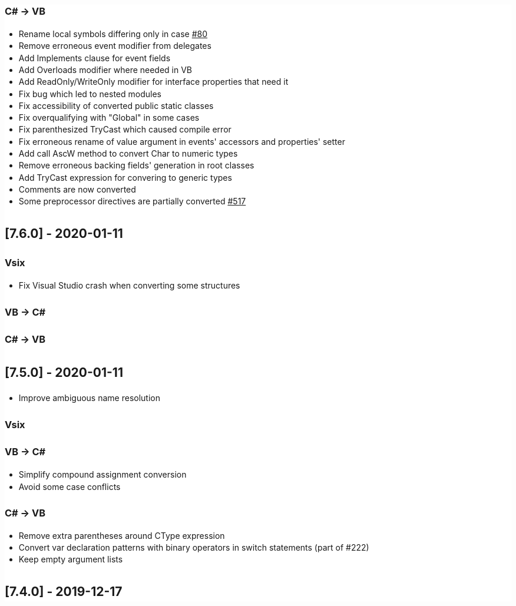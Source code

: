 ### C# -> VB

* Rename local symbols differing only in case [#80](https://github.com/icsharpcode/CodeConverter/issues/80)
* Remove erroneous event modifier from delegates
* Add Implements clause for event fields
* Add Overloads modifier where needed in VB
* Add ReadOnly/WriteOnly modifier for interface properties that need it
* Fix bug which led to nested modules
* Fix accessibility of converted public static classes
* Fix overqualifying with "Global" in some cases
* Fix parenthesized TryCast which caused compile error
* Fix erroneous rename of value argument in events' accessors and properties' setter
* Add call AscW method to convert Char to numeric types
* Remove erroneous backing fields' generation in root classes
* Add TryCast expression for convering to generic types
* Comments are now converted
* Some preprocessor directives are partially converted [#517](https://github.com/icsharpcode/CodeConverter/pull/517)

## [7.6.0] - 2020-01-11


### Vsix

* Fix Visual Studio crash when converting some structures

### VB -> C#


### C# -> VB


## [7.5.0] - 2020-01-11

* Improve ambiguous name resolution

### Vsix


### VB -> C#
* Simplify compound assignment conversion
* Avoid some case conflicts

### C# -> VB

* Remove extra parentheses around CType expression
* Convert var declaration patterns with binary operators in switch statements (part of #222)
* Keep empty argument lists

## [7.4.0] - 2019-12-17
